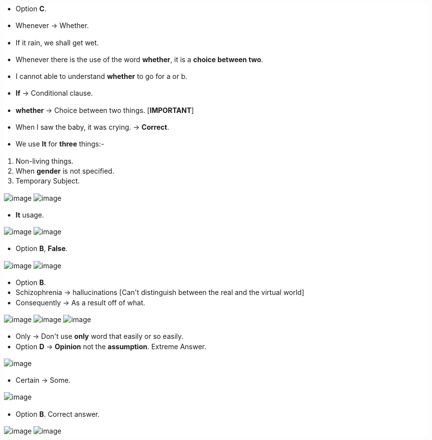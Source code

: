 * Option **C**.
* Whenever -> Whether.
* If it rain, we shall get wet.
* Whenever there is the use of the word **whether**, it is a **choice between two**.
* I cannot able to understand **whether** to go for a or b. 
* **If** -> Conditional clause.
* **whether** -> Choice between two things. [**IMPORTANT**]

* When I saw the baby, it was crying. -> **Correct**.
* We use **It** for **three** things:-

1) Non-living things.
2) When **gender** is not specified.
3) Temporary Subject.

![image](https://github.com/arghanath007/Data-Structure-and-Algorithms/assets/54589605/94a0b0ac-0cb0-40b9-bf3a-3be886c958d0)
![image](https://github.com/arghanath007/Data-Structure-and-Algorithms/assets/54589605/4d3cccb6-b62e-4bdf-b120-3be532f0737e)

* **It** usage.

![image](https://github.com/arghanath007/Data-Structure-and-Algorithms/assets/54589605/679847ff-a0fb-4377-89ec-8681647ad9f1)
![image](https://github.com/arghanath007/Data-Structure-and-Algorithms/assets/54589605/dff25003-537a-427b-87b3-2bf115375fd5)

* Option **B**, **False**.

![image](https://github.com/arghanath007/Data-Structure-and-Algorithms/assets/54589605/b013c503-4b76-422c-a05e-4272be81c020)
![image](https://github.com/arghanath007/Data-Structure-and-Algorithms/assets/54589605/00ee6657-2918-424d-a9c3-bfd42bef4c51)

* Option **B**.
* Schizophrenia -> hallucinations [Can't distinguish between the real and the virtual world]
* Consequently -> As a result off of what.

![image](https://github.com/arghanath007/Data-Structure-and-Algorithms/assets/54589605/66976464-aede-43af-a9bc-95f86845e5a5)
![image](https://github.com/arghanath007/Data-Structure-and-Algorithms/assets/54589605/36293992-ecfe-4b02-b10d-7302bf38894f)
![image](https://github.com/arghanath007/Data-Structure-and-Algorithms/assets/54589605/c4759550-0d8a-43d6-909a-74c8086eca3e)

* Only -> Don't use **only** word that easily or so easily.
* Option **D** -> **Opinion** not the **assumption**. Extreme Answer.

![image](https://github.com/arghanath007/Data-Structure-and-Algorithms/assets/54589605/2988c0f0-5c77-44ab-9368-94cec4199c24)

* Certain -> Some.

![image](https://github.com/arghanath007/Data-Structure-and-Algorithms/assets/54589605/28284e0b-d9e7-499b-87a7-a32c28a46b9d)

* Option **B**. Correct answer.

![image](https://github.com/arghanath007/Data-Structure-and-Algorithms/assets/54589605/88a8d8dd-b6cb-432e-b61d-eaf546d285fe)
![image](https://github.com/arghanath007/Data-Structure-and-Algorithms/assets/54589605/f555f8fe-f53c-4aa6-a74a-94016661a020)
